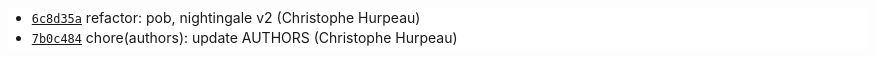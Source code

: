 - [`6c8d35a`](https://github.com/nightingalejs/nightingale-slack/commit/6c8d35a73dc6ed96f85b073234fd0472a3f0c674) refactor: pob, nightingale v2 (Christophe Hurpeau)
- [`7b0c484`](https://github.com/nightingalejs/nightingale-slack/commit/7b0c484212b25d63a61a2378fda006647ecbdc36) chore(authors): update AUTHORS (Christophe Hurpeau)
